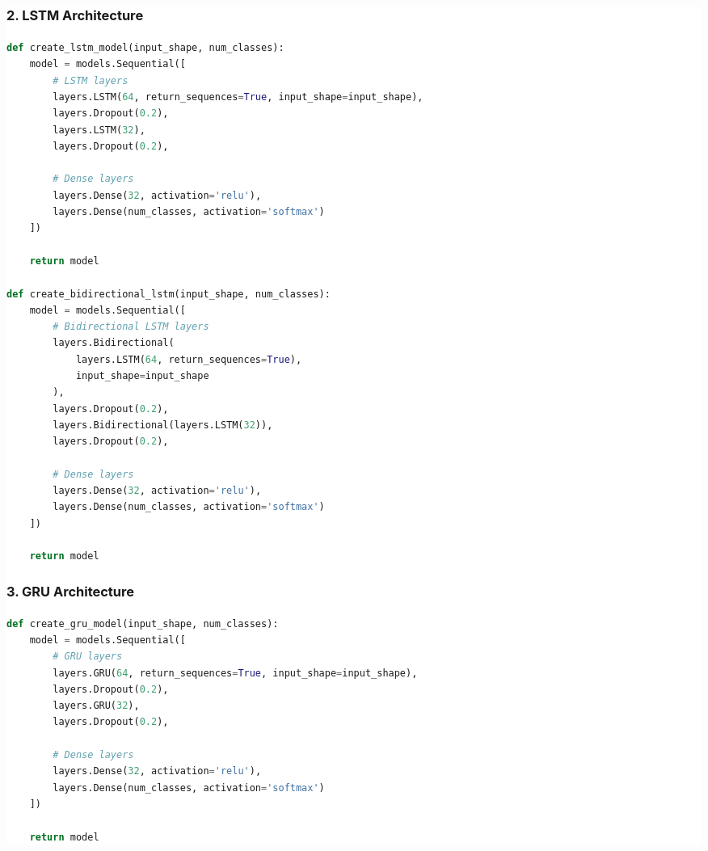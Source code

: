 ### 2. LSTM Architecture
```python
def create_lstm_model(input_shape, num_classes):
    model = models.Sequential([
        # LSTM layers
        layers.LSTM(64, return_sequences=True, input_shape=input_shape),
        layers.Dropout(0.2),
        layers.LSTM(32),
        layers.Dropout(0.2),
        
        # Dense layers
        layers.Dense(32, activation='relu'),
        layers.Dense(num_classes, activation='softmax')
    ])
    
    return model

def create_bidirectional_lstm(input_shape, num_classes):
    model = models.Sequential([
        # Bidirectional LSTM layers
        layers.Bidirectional(
            layers.LSTM(64, return_sequences=True),
            input_shape=input_shape
        ),
        layers.Dropout(0.2),
        layers.Bidirectional(layers.LSTM(32)),
        layers.Dropout(0.2),
        
        # Dense layers
        layers.Dense(32, activation='relu'),
        layers.Dense(num_classes, activation='softmax')
    ])
    
    return model
```

### 3. GRU Architecture
```python
def create_gru_model(input_shape, num_classes):
    model = models.Sequential([
        # GRU layers
        layers.GRU(64, return_sequences=True, input_shape=input_shape),
        layers.Dropout(0.2),
        layers.GRU(32),
        layers.Dropout(0.2),
        
        # Dense layers
        layers.Dense(32, activation='relu'),
        layers.Dense(num_classes, activation='softmax')
    ])
    
    return model
```
